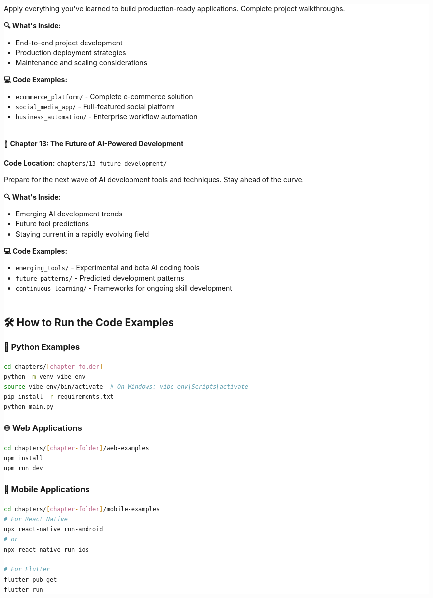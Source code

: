 Apply everything you've learned to build production-ready applications. Complete project walkthroughs.

**🔍 What's Inside:**
- End-to-end project development
- Production deployment strategies
- Maintenance and scaling considerations

**💻 Code Examples:**
- `ecommerce_platform/` - Complete e-commerce solution
- `social_media_app/` - Full-featured social platform
- `business_automation/` - Enterprise workflow automation

---

#### 🔮 Chapter 13: The Future of AI-Powered Development
**Code Location:** `chapters/13-future-development/`

Prepare for the next wave of AI development tools and techniques. Stay ahead of the curve.

**🔍 What's Inside:**
- Emerging AI development trends
- Future tool predictions
- Staying current in a rapidly evolving field

**💻 Code Examples:**
- `emerging_tools/` - Experimental and beta AI coding tools
- `future_patterns/` - Predicted development patterns
- `continuous_learning/` - Frameworks for ongoing skill development

---

## 🛠️ How to Run the Code Examples

### 🐍 Python Examples

```bash
cd chapters/[chapter-folder]
python -m venv vibe_env
source vibe_env/bin/activate  # On Windows: vibe_env\Scripts\activate
pip install -r requirements.txt
python main.py
```

### 🌐 Web Applications

```bash
cd chapters/[chapter-folder]/web-examples
npm install
npm run dev
```

### 📱 Mobile Applications

```bash
cd chapters/[chapter-folder]/mobile-examples
# For React Native
npx react-native run-android
# or
npx react-native run-ios

# For Flutter
flutter pub get
flutter run
```
